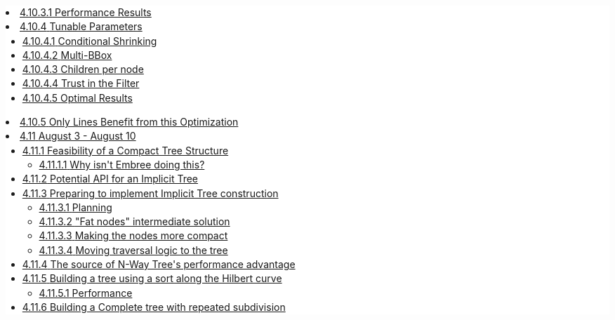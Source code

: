 <li class="toclevel-4 tocsection-80"><a href="#Performance_Results"><span class="tocnumber">4.10.3.1</span> <span class="toctext">Performance Results</span></a></li>
</ul>
</li>
<li class="toclevel-3 tocsection-81"><a href="#Tunable_Parameters"><span class="tocnumber">4.10.4</span> <span class="toctext">Tunable Parameters</span></a>
<ul>
<li class="toclevel-4 tocsection-82"><a href="#Conditional_Shrinking"><span class="tocnumber">4.10.4.1</span> <span class="toctext">Conditional Shrinking</span></a></li>
<li class="toclevel-4 tocsection-83"><a href="#Multi-BBox"><span class="tocnumber">4.10.4.2</span> <span class="toctext">Multi-BBox</span></a></li>
<li class="toclevel-4 tocsection-84"><a href="#Children_per_node"><span class="tocnumber">4.10.4.3</span> <span class="toctext">Children per node</span></a></li>
<li class="toclevel-4 tocsection-85"><a href="#Trust_in_the_Filter"><span class="tocnumber">4.10.4.4</span> <span class="toctext">Trust in the Filter</span></a></li>
<li class="toclevel-4 tocsection-86"><a href="#Optimal_Results"><span class="tocnumber">4.10.4.5</span> <span class="toctext">Optimal Results</span></a></li>
</ul>
</li>
<li class="toclevel-3 tocsection-87"><a href="#Only_Lines_Benefit_from_this_Optimization"><span class="tocnumber">4.10.5</span> <span class="toctext">Only Lines Benefit from this Optimization</span></a></li>
</ul>
</li>
<li class="toclevel-2 tocsection-88"><a href="#August_3_-_August_10"><span class="tocnumber">4.11</span> <span class="toctext">August 3 - August 10</span></a>
<ul>
<li class="toclevel-3 tocsection-89"><a href="#Feasibility_of_a_Compact_Tree_Structure"><span class="tocnumber">4.11.1</span> <span class="toctext">Feasibility of a Compact Tree Structure</span></a>
<ul>
<li class="toclevel-4 tocsection-90"><a href="#Why_isn.27t_Embree_doing_this.3F"><span class="tocnumber">4.11.1.1</span> <span class="toctext">Why isn't Embree doing this?</span></a></li>
</ul>
</li>
<li class="toclevel-3 tocsection-91"><a href="#Potential_API_for_an_Implicit_Tree"><span class="tocnumber">4.11.2</span> <span class="toctext">Potential API for an Implicit Tree</span></a></li>
<li class="toclevel-3 tocsection-92"><a href="#Preparing_to_implement_Implicit_Tree_construction"><span class="tocnumber">4.11.3</span> <span class="toctext">Preparing to implement Implicit Tree construction</span></a>
<ul>
<li class="toclevel-4 tocsection-93"><a href="#Planning_2"><span class="tocnumber">4.11.3.1</span> <span class="toctext">Planning</span></a></li>
<li class="toclevel-4 tocsection-94"><a href="#.22Fat_nodes.22_intermediate_solution"><span class="tocnumber">4.11.3.2</span> <span class="toctext">"Fat nodes" intermediate solution</span></a></li>
<li class="toclevel-4 tocsection-95"><a href="#Making_the_nodes_more_compact"><span class="tocnumber">4.11.3.3</span> <span class="toctext">Making the nodes more compact</span></a></li>
<li class="toclevel-4 tocsection-96"><a href="#Moving_traversal_logic_to_the_tree"><span class="tocnumber">4.11.3.4</span> <span class="toctext">Moving traversal logic to the tree</span></a></li>
</ul>
</li>
<li class="toclevel-3 tocsection-97"><a href="#The_source_of_N-Way_Tree.27s_performance_advantage"><span class="tocnumber">4.11.4</span> <span class="toctext">The source of N-Way Tree's performance advantage</span></a></li>
<li class="toclevel-3 tocsection-98"><a href="#Building_a_tree_using_a_sort_along_the_Hilbert_curve"><span class="tocnumber">4.11.5</span> <span class="toctext">Building a tree using a sort along the Hilbert curve</span></a>
<ul>
<li class="toclevel-4 tocsection-99"><a href="#Performance"><span class="tocnumber">4.11.5.1</span> <span class="toctext">Performance</span></a></li>
</ul>
</li>
<li class="toclevel-3 tocsection-100"><a href="#Building_a_Complete_tree_with_repeated_subdivision"><span class="tocnumber">4.11.6</span> <span class="toctext">Building a Complete tree with repeated subdivision</span></a>
